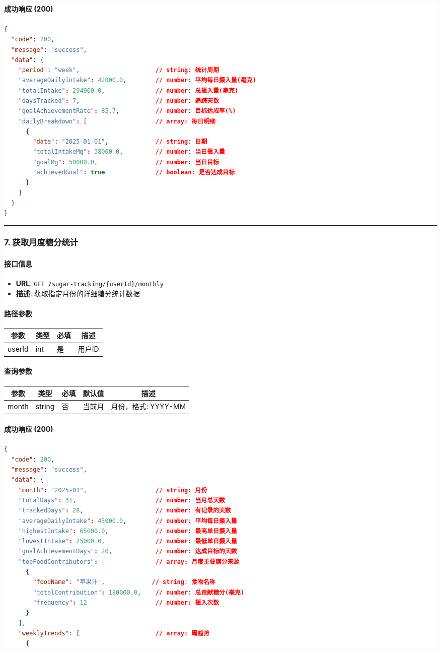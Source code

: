 #### **成功响应 (200)**
```json
{
  "code": 200,
  "message": "success",
  "data": {
    "period": "week",                     // string: 统计周期
    "averageDailyIntake": 42000.0,        // number: 平均每日摄入量(毫克)
    "totalIntake": 294000.0,              // number: 总摄入量(毫克)
    "daysTracked": 7,                     // number: 追踪天数
    "goalAchievementRate": 85.7,          // number: 目标达成率(%)
    "dailyBreakdown": [                   // array: 每日明细
      {
        "date": "2025-01-01",             // string: 日期
        "totalIntakeMg": 38000.0,         // number: 当日摄入量
        "goalMg": 50000.0,                // number: 当日目标
        "achievedGoal": true              // boolean: 是否达成目标
      }
    ]
  }
}
```

---

### **7. 获取月度糖分统计**

#### **接口信息**
- **URL**: `GET /sugar-tracking/{userId}/monthly`
- **描述**: 获取指定月份的详细糖分统计数据

#### **路径参数**
| 参数 | 类型 | 必填 | 描述 |
|------|------|------|------|
| userId | int | 是 | 用户ID |

#### **查询参数**
| 参数 | 类型 | 必填 | 默认值 | 描述 |
|------|------|------|--------|------|
| month | string | 否 | 当前月 | 月份，格式: YYYY-MM |

#### **成功响应 (200)**
```json
{
  "code": 200,
  "message": "success",
  "data": {
    "month": "2025-01",                   // string: 月份
    "totalDays": 31,                      // number: 当月总天数
    "trackedDays": 28,                    // number: 有记录的天数
    "averageDailyIntake": 45000.0,        // number: 平均每日摄入量
    "highestIntake": 65000.0,             // number: 最高单日摄入量
    "lowestIntake": 25000.0,              // number: 最低单日摄入量
    "goalAchievementDays": 20,            // number: 达成目标的天数
    "topFoodContributors": [              // array: 月度主要糖分来源
      {
        "foodName": "苹果汁",             // string: 食物名称
        "totalContribution": 180000.0,    // number: 总贡献糖分(毫克)
        "frequency": 12                   // number: 摄入次数
      }
    ],
    "weeklyTrends": [                     // array: 周趋势
      {
```